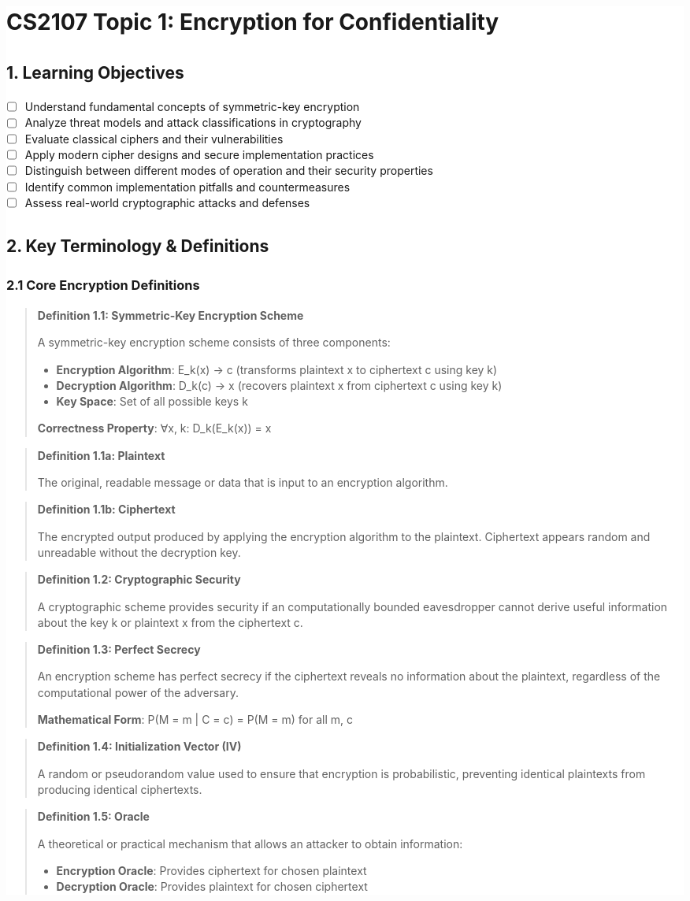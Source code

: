 # CS2107 Topic 1: Encryption for Confidentiality

## 1. Learning Objectives
- [ ] Understand fundamental concepts of symmetric-key encryption
- [ ] Analyze threat models and attack classifications in cryptography
- [ ] Evaluate classical ciphers and their vulnerabilities
- [ ] Apply modern cipher designs and secure implementation practices
- [ ] Distinguish between different modes of operation and their security properties
- [ ] Identify common implementation pitfalls and countermeasures
- [ ] Assess real-world cryptographic attacks and defenses

## 2. Key Terminology & Definitions

### 2.1 Core Encryption Definitions

> **Definition 1.1: Symmetric-Key Encryption Scheme**
> 
> A symmetric-key encryption scheme consists of three components:
> - **Encryption Algorithm**: E_k(x) → c (transforms plaintext x to ciphertext c using key k)
> - **Decryption Algorithm**: D_k(c) → x (recovers plaintext x from ciphertext c using key k)
> - **Key Space**: Set of all possible keys k
> 
> **Correctness Property**: ∀x, k: D_k(E_k(x)) = x

> **Definition 1.1a: Plaintext**
> 
> The original, readable message or data that is input to an encryption algorithm.

> **Definition 1.1b: Ciphertext**
> 
> The encrypted output produced by applying the encryption algorithm to the plaintext. Ciphertext appears random and unreadable without the decryption key.

> **Definition 1.2: Cryptographic Security**
> 
> A cryptographic scheme provides security if an computationally bounded eavesdropper cannot derive useful information about the key k or plaintext x from the ciphertext c.

> **Definition 1.3: Perfect Secrecy**
> 
> An encryption scheme has perfect secrecy if the ciphertext reveals no information about the plaintext, regardless of the computational power of the adversary.
> 
> **Mathematical Form**: P(M = m | C = c) = P(M = m) for all m, c

> **Definition 1.4: Initialization Vector (IV)**
> 
> A random or pseudorandom value used to ensure that encryption is probabilistic, preventing identical plaintexts from producing identical ciphertexts.

> **Definition 1.5: Oracle**
> 
> A theoretical or practical mechanism that allows an attacker to obtain information:
> - **Encryption Oracle**: Provides ciphertext for chosen plaintext
> - **Decryption Oracle**: Provides plaintext for chosen ciphertext
